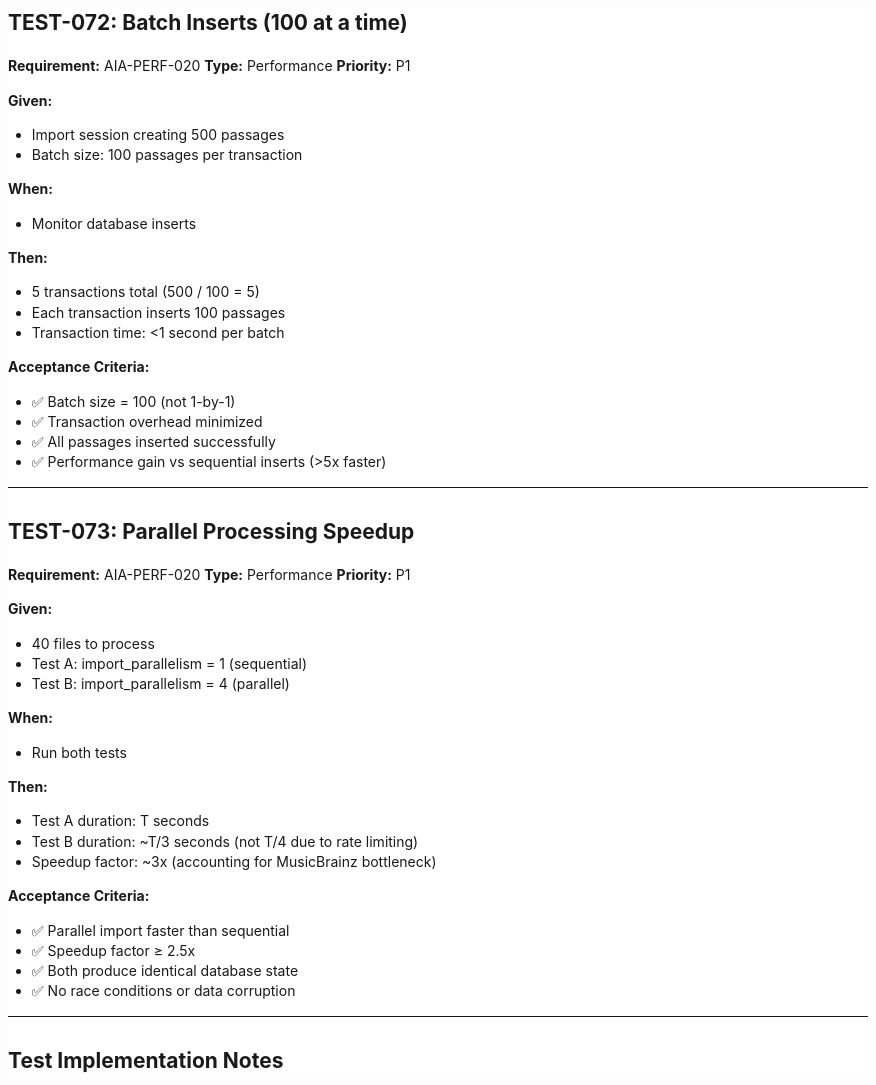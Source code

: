 
## TEST-072: Batch Inserts (100 at a time)

**Requirement:** AIA-PERF-020
**Type:** Performance
**Priority:** P1

**Given:**
- Import session creating 500 passages
- Batch size: 100 passages per transaction

**When:**
- Monitor database inserts

**Then:**
- 5 transactions total (500 / 100 = 5)
- Each transaction inserts 100 passages
- Transaction time: <1 second per batch

**Acceptance Criteria:**
- ✅ Batch size = 100 (not 1-by-1)
- ✅ Transaction overhead minimized
- ✅ All passages inserted successfully
- ✅ Performance gain vs sequential inserts (>5x faster)

---

## TEST-073: Parallel Processing Speedup

**Requirement:** AIA-PERF-020
**Type:** Performance
**Priority:** P1

**Given:**
- 40 files to process
- Test A: import_parallelism = 1 (sequential)
- Test B: import_parallelism = 4 (parallel)

**When:**
- Run both tests

**Then:**
- Test A duration: T seconds
- Test B duration: ~T/3 seconds (not T/4 due to rate limiting)
- Speedup factor: ~3x (accounting for MusicBrainz bottleneck)

**Acceptance Criteria:**
- ✅ Parallel import faster than sequential
- ✅ Speedup factor ≥ 2.5x
- ✅ Both produce identical database state
- ✅ No race conditions or data corruption

---

## Test Implementation Notes
